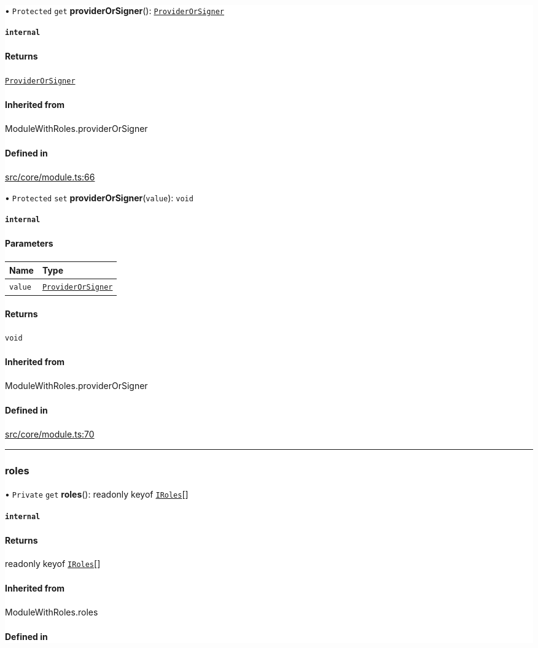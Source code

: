 • `Protected` `get` **providerOrSigner**(): [`ProviderOrSigner`](../modules#providerorsigner)

**`internal`**

#### Returns

[`ProviderOrSigner`](../modules#providerorsigner)

#### Inherited from

ModuleWithRoles.providerOrSigner

#### Defined in

[src/core/module.ts:66](https://github.com/PrasoonPratham/nftlabs-sdk-ts/blob/bd3e5c6/src/core/module.ts#L66)

• `Protected` `set` **providerOrSigner**(`value`): `void`

**`internal`**

#### Parameters

| Name | Type |
| :------ | :------ |
| `value` | [`ProviderOrSigner`](../modules#providerorsigner) |

#### Returns

`void`

#### Inherited from

ModuleWithRoles.providerOrSigner

#### Defined in

[src/core/module.ts:70](https://github.com/PrasoonPratham/nftlabs-sdk-ts/blob/bd3e5c6/src/core/module.ts#L70)

___

### roles

• `Private` `get` **roles**(): readonly keyof [`IRoles`](../interfaces/IRoles)[]

**`internal`**

#### Returns

readonly keyof [`IRoles`](../interfaces/IRoles)[]

#### Inherited from

ModuleWithRoles.roles

#### Defined in
